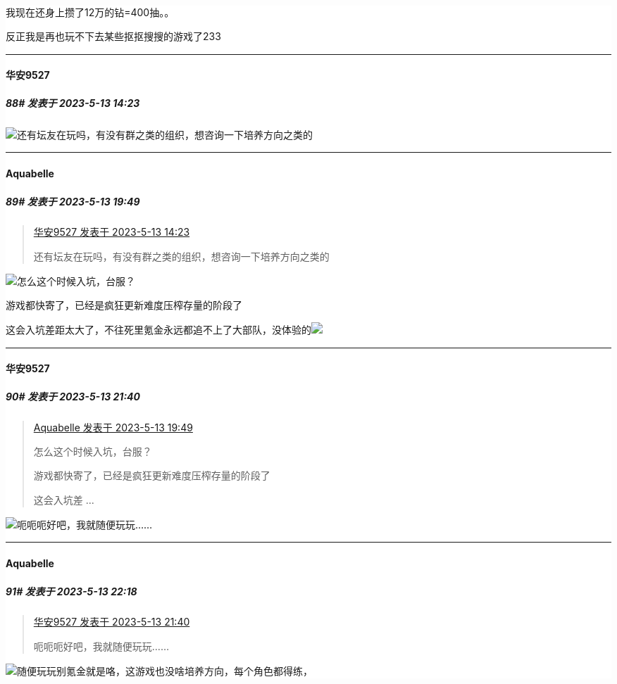 我现在还身上攒了12万的钻=400抽。。

反正我是再也玩不下去某些抠抠搜搜的游戏了233

*****

####  华安9527  
##### 88#       发表于 2023-5-13 14:23

<img src="https://static.saraba1st.com/image/smiley/face2017/009.gif" referrerpolicy="no-referrer">还有坛友在玩吗，有没有群之类的组织，想咨询一下培养方向之类的


*****

####  Aquabelle  
##### 89#       发表于 2023-5-13 19:49

<blockquote><a href="httphttps://bbs.saraba1st.com/2b/forum.php?mod=redirect&amp;goto=findpost&amp;pid=60832574&amp;ptid=1984721" target="_blank">华安9527 发表于 2023-5-13 14:23</a>

还有坛友在玩吗，有没有群之类的组织，想咨询一下培养方向之类的</blockquote>
<img src="https://static.saraba1st.com/image/smiley/face2017/001.png" referrerpolicy="no-referrer">怎么这个时候入坑，台服？

游戏都快寄了，已经是疯狂更新难度压榨存量的阶段了

这会入坑差距太大了，不往死里氪金永远都追不上了大部队，没体验的<img src="https://static.saraba1st.com/image/smiley/face2017/213.gif" referrerpolicy="no-referrer">


*****

####  华安9527  
##### 90#       发表于 2023-5-13 21:40

<blockquote><a href="httphttps://bbs.saraba1st.com/2b/forum.php?mod=redirect&amp;goto=findpost&amp;pid=60835052&amp;ptid=1984721" target="_blank">Aquabelle 发表于 2023-5-13 19:49</a>

怎么这个时候入坑，台服？

游戏都快寄了，已经是疯狂更新难度压榨存量的阶段了

这会入坑差 ...</blockquote>
<img src="https://static.saraba1st.com/image/smiley/face2017/097.png" referrerpolicy="no-referrer">呃呃呃好吧，我就随便玩玩……


*****

####  Aquabelle  
##### 91#       发表于 2023-5-13 22:18

<blockquote><a href="httphttps://bbs.saraba1st.com/2b/forum.php?mod=redirect&amp;goto=findpost&amp;pid=60836307&amp;ptid=1984721" target="_blank">华安9527 发表于 2023-5-13 21:40</a>

呃呃呃好吧，我就随便玩玩……</blockquote>
<img src="https://static.saraba1st.com/image/smiley/face2017/002.png" referrerpolicy="no-referrer">随便玩玩别氪金就是咯，这游戏也没啥培养方向，每个角色都得练，
